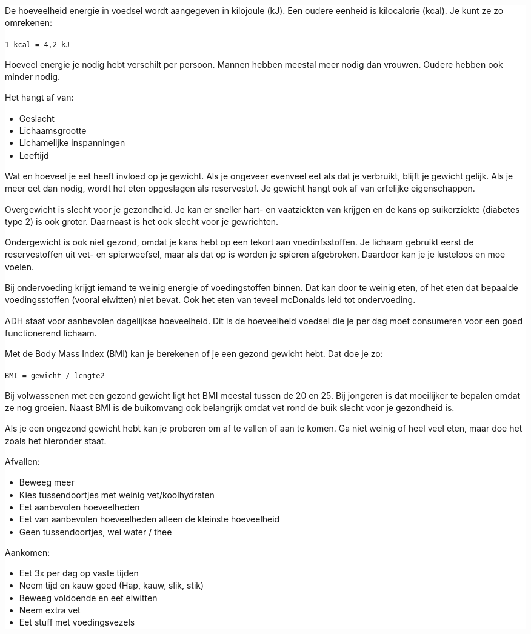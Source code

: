 De hoeveelheid energie in voedsel wordt aangegeven in kilojoule (kJ). Een oudere eenheid is kilocalorie (kcal). Je kunt ze zo omrekenen: 

    1 kcal = 4,2 kJ 

Hoeveel energie je nodig hebt verschilt per persoon. Mannen hebben meestal meer nodig dan vrouwen. Oudere hebben ook minder nodig.  

Het hangt af van: 

- Geslacht 
- Lichaamsgrootte 
- Lichamelijke inspanningen 
- Leeftijd 

Wat en hoeveel je eet heeft invloed op je gewicht. Als je ongeveer evenveel eet als dat je verbruikt, blijft je gewicht gelijk. Als je meer eet dan nodig, wordt het eten opgeslagen als reservestof. Je gewicht hangt ook af van erfelijke eigenschappen. 

Overgewicht is slecht voor je gezondheid. Je kan er sneller hart- en vaatziekten van krijgen en de kans op suikerziekte (diabetes type 2) is ook groter. Daarnaast is het ook slecht voor je gewrichten. 

Ondergewicht is ook niet gezond, omdat je kans hebt op een tekort aan voedinfsstoffen. Je lichaam gebruikt eerst de reservestoffen uit vet- en spierweefsel, maar als dat op is worden je spieren afgebroken. Daardoor kan je je lusteloos en moe voelen.  

Bij ondervoeding krijgt iemand te weinig energie of voedingstoffen binnen. Dat kan door te weinig eten, of het eten dat bepaalde voedingsstoffen (vooral eiwitten) niet bevat. Ook het eten van teveel mcDonalds leid tot ondervoeding.  

ADH staat voor aanbevolen dagelijkse hoeveelheid. Dit is de hoeveelheid voedsel die je per dag moet consumeren voor een goed functionerend lichaam.  

Met de Body Mass Index (BMI) kan je berekenen of je een gezond gewicht hebt. Dat doe je zo: 

    BMI = gewicht / lengte2 

Bij volwassenen met een gezond gewicht ligt het BMI meestal tussen de 20 en 25. Bij jongeren is dat moeilijker te bepalen omdat ze nog groeien. Naast BMI is de buikomvang ook belangrijk omdat vet rond de buik slecht voor je gezondheid is. 

Als je een ongezond gewicht hebt kan je proberen om af te vallen of aan te komen. Ga niet weinig of heel veel eten, maar doe het zoals het hieronder staat. 

Afvallen: 

- Beweeg meer 
- Kies tussendoortjes met weinig vet/koolhydraten 
- Eet aanbevolen hoeveelheden 
- Eet van aanbevolen hoeveelheden alleen de kleinste hoeveelheid 
- Geen tussendoortjes, wel water / thee 

Aankomen: 

- Eet 3x per dag op vaste tijden 
- Neem tijd en kauw goed (Hap, kauw, slik, stik) 
- Beweeg voldoende en eet eiwitten 
-  Neem extra vet 
- Eet stuff met voedingsvezels 
